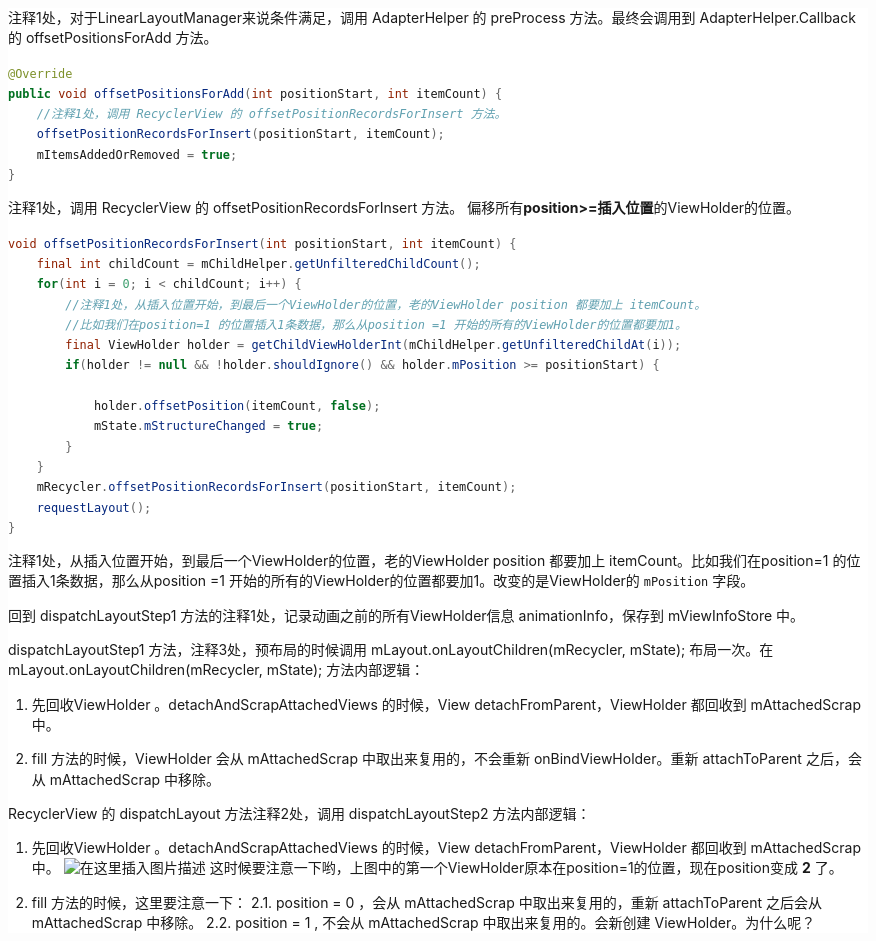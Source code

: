 注释1处，对于LinearLayoutManager来说条件满足，调用 AdapterHelper 的 preProcess 方法。最终会调用到 AdapterHelper.Callback 的 offsetPositionsForAdd 方法。

```java
@Override
public void offsetPositionsForAdd(int positionStart, int itemCount) {
    //注释1处，调用 RecyclerView 的 offsetPositionRecordsForInsert 方法。
    offsetPositionRecordsForInsert(positionStart, itemCount);
    mItemsAddedOrRemoved = true;
}
```

注释1处，调用 RecyclerView 的 offsetPositionRecordsForInsert 方法。 偏移所有**position>=插入位置**的ViewHolder的位置。

```java
void offsetPositionRecordsForInsert(int positionStart, int itemCount) {
    final int childCount = mChildHelper.getUnfilteredChildCount();
    for(int i = 0; i < childCount; i++) {
        //注释1处，从插入位置开始，到最后一个ViewHolder的位置，老的ViewHolder position 都要加上 itemCount。
        //比如我们在position=1 的位置插入1条数据，那么从position =1 开始的所有的ViewHolder的位置都要加1。
        final ViewHolder holder = getChildViewHolderInt(mChildHelper.getUnfilteredChildAt(i));
        if(holder != null && !holder.shouldIgnore() && holder.mPosition >= positionStart) {
            
            holder.offsetPosition(itemCount, false);
            mState.mStructureChanged = true;
        }
    }
    mRecycler.offsetPositionRecordsForInsert(positionStart, itemCount);
    requestLayout();
}
```

注释1处，从插入位置开始，到最后一个ViewHolder的位置，老的ViewHolder position 都要加上 itemCount。比如我们在position=1 的位置插入1条数据，那么从position =1 开始的所有的ViewHolder的位置都要加1。改变的是ViewHolder的  `mPosition` 字段。

回到 dispatchLayoutStep1 方法的注释1处，记录动画之前的所有ViewHolder信息 animationInfo，保存到 mViewInfoStore 中。

dispatchLayoutStep1 方法，注释3处，预布局的时候调用 mLayout.onLayoutChildren(mRecycler, mState); 布局一次。在 mLayout.onLayoutChildren(mRecycler, mState); 方法内部逻辑：

1. 先回收ViewHolder 。detachAndScrapAttachedViews 的时候，View detachFromParent，ViewHolder 都回收到 mAttachedScrap 中。

2. fill 方法的时候，ViewHolder 会从 mAttachedScrap 中取出来复用的，不会重新 onBindViewHolder。重新 attachToParent 之后，会从  mAttachedScrap 中移除。

RecyclerView 的 dispatchLayout 方法注释2处，调用 dispatchLayoutStep2 方法内部逻辑：

1. 先回收ViewHolder 。detachAndScrapAttachedViews 的时候，View detachFromParent，ViewHolder 都回收到 mAttachedScrap 中。
   ![在这里插入图片描述](https://img-blog.csdnimg.cn/direct/5a924bc408b24edeb3a89186c09cc541.png#pic_center)
   这时候要注意一下哟，上图中的第一个ViewHolder原本在position=1的位置，现在position变成 **2** 了。

2. fill 方法的时候，这里要注意一下：
   2.1.  position = 0 ，会从 mAttachedScrap 中取出来复用的，重新 attachToParent 之后会从  mAttachedScrap 中移除。
   2.2. position = 1 , 不会从 mAttachedScrap 中取出来复用的。会新创建 ViewHolder。为什么呢？
